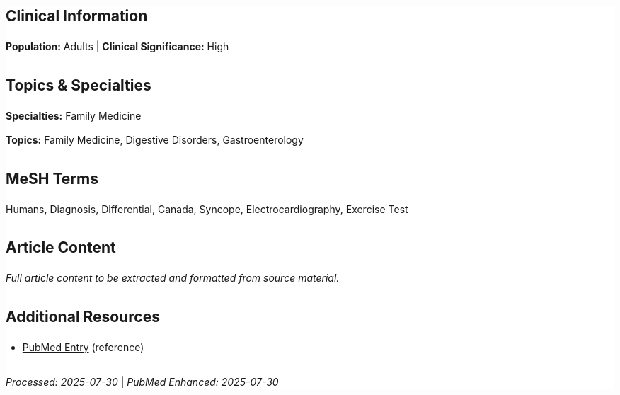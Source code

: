 ## Clinical Information

**Population:** Adults | **Clinical Significance:** High

## Topics & Specialties

**Specialties:** Family Medicine

**Topics:** Family Medicine, Digestive Disorders, Gastroenterology

## MeSH Terms

Humans, Diagnosis, Differential, Canada, Syncope, Electrocardiography, Exercise Test

## Article Content

*Full article content to be extracted and formatted from source material.*

## Additional Resources

- [PubMed Entry](https://pubmed.ncbi.nlm.nih.gov/37983697/) (reference)

---

*Processed: 2025-07-30* | *PubMed Enhanced: 2025-07-30*

